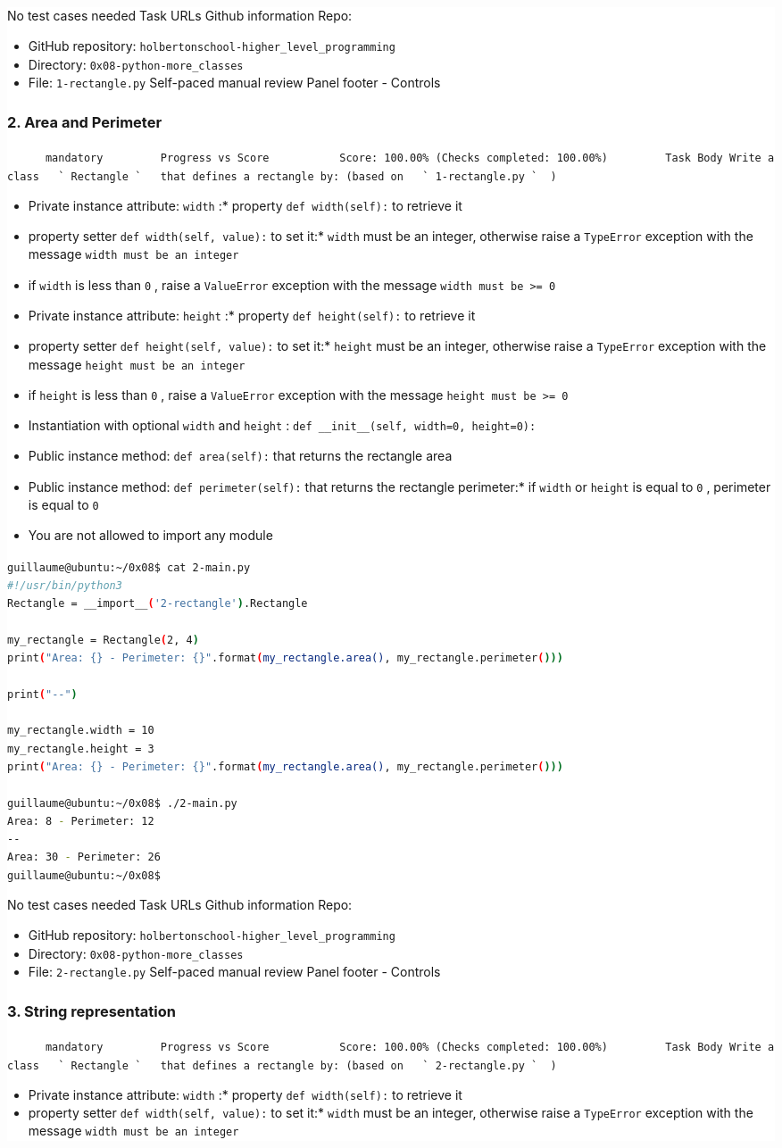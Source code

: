 No test cases needed
 Task URLs  Github information Repo:
* GitHub repository:  ` holbertonschool-higher_level_programming ` 
* Directory:  ` 0x08-python-more_classes ` 
* File:  ` 1-rectangle.py ` 
 Self-paced manual review  Panel footer - Controls 
### 2. Area and Perimeter
          mandatory         Progress vs Score           Score: 100.00% (Checks completed: 100.00%)         Task Body Write a class   ` Rectangle `   that defines a rectangle by: (based on   ` 1-rectangle.py `  )
* Private instance attribute:  ` width ` :* property  ` def width(self): `  to retrieve it
* property setter  ` def width(self, value): `  to set it:*  ` width `  must be an integer, otherwise raise a  ` TypeError `  exception with the message  ` width must be an integer ` 
* if  ` width `  is less than  ` 0 ` , raise a  ` ValueError `  exception with the message  ` width must be >= 0 ` 


* Private instance attribute:  ` height ` :* property  ` def height(self): `  to retrieve it
* property setter  ` def height(self, value): `  to set it:*  ` height `  must be an integer, otherwise raise a  ` TypeError `  exception with the message  ` height must be an integer ` 
* if  ` height `  is less than  ` 0 ` , raise a  ` ValueError `  exception with the message  ` height must be >= 0 ` 


* Instantiation with optional  ` width `  and  ` height ` :  ` def __init__(self, width=0, height=0): ` 
* Public instance method:  ` def area(self): `  that returns the rectangle area
* Public instance method:  ` def perimeter(self): `  that returns the rectangle perimeter:* if  ` width `  or  ` height `  is equal to  ` 0 ` , perimeter is equal to  ` 0 ` 

* You are not allowed to import any module
```bash
guillaume@ubuntu:~/0x08$ cat 2-main.py
#!/usr/bin/python3
Rectangle = __import__('2-rectangle').Rectangle

my_rectangle = Rectangle(2, 4)
print("Area: {} - Perimeter: {}".format(my_rectangle.area(), my_rectangle.perimeter()))

print("--")

my_rectangle.width = 10
my_rectangle.height = 3
print("Area: {} - Perimeter: {}".format(my_rectangle.area(), my_rectangle.perimeter()))

guillaume@ubuntu:~/0x08$ ./2-main.py
Area: 8 - Perimeter: 12
--
Area: 30 - Perimeter: 26
guillaume@ubuntu:~/0x08$ 

```
No test cases needed
 Task URLs  Github information Repo:
* GitHub repository:  ` holbertonschool-higher_level_programming ` 
* Directory:  ` 0x08-python-more_classes ` 
* File:  ` 2-rectangle.py ` 
 Self-paced manual review  Panel footer - Controls 
### 3. String representation
          mandatory         Progress vs Score           Score: 100.00% (Checks completed: 100.00%)         Task Body Write a class   ` Rectangle `   that defines a rectangle by: (based on   ` 2-rectangle.py `  )
* Private instance attribute:  ` width ` :* property  ` def width(self): `  to retrieve it
* property setter  ` def width(self, value): `  to set it:*  ` width `  must be an integer, otherwise raise a  ` TypeError `  exception with the message  ` width must be an integer ` 